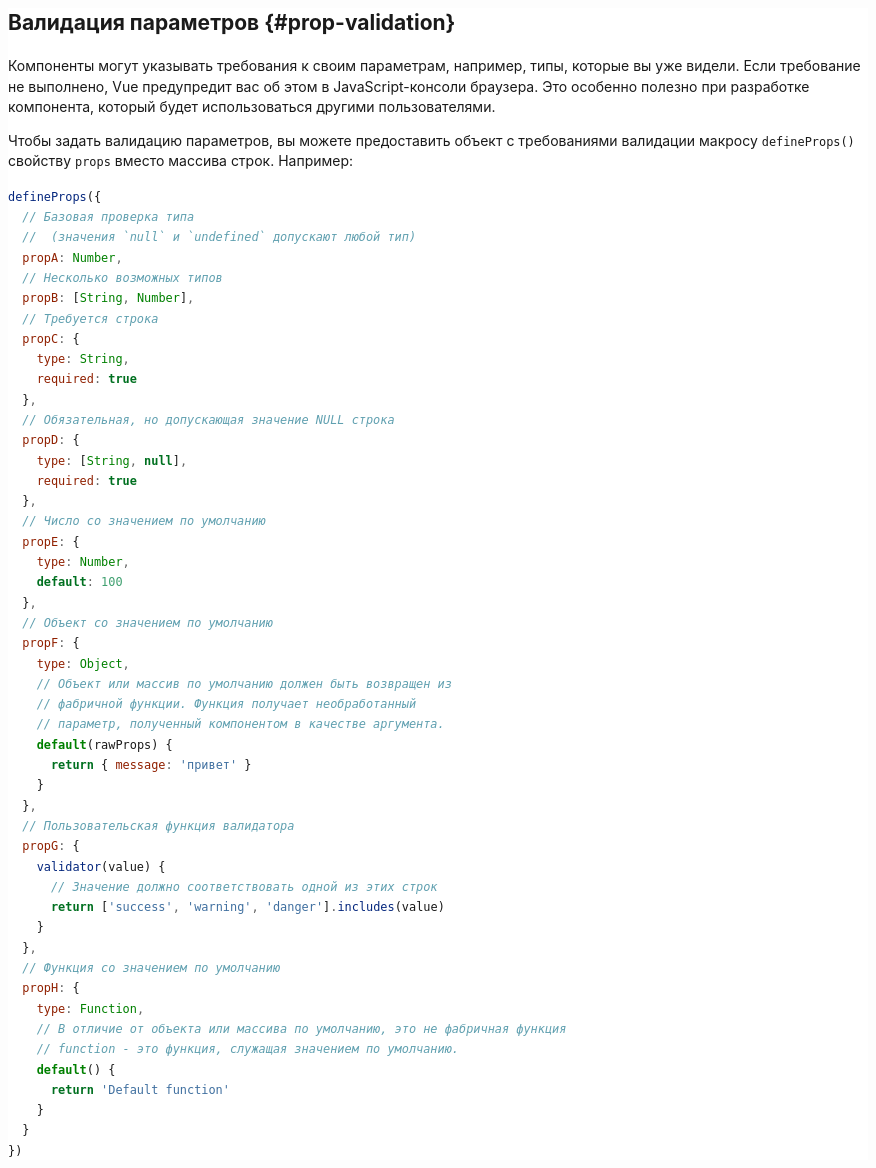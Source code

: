 ## Валидация параметров {#prop-validation}

Компоненты могут указывать требования к своим параметрам, например, типы, которые вы уже видели. Если требование не выполнено, Vue предупредит вас об этом в JavaScript-консоли браузера. Это особенно полезно при разработке компонента, который будет использоваться другими пользователями.

Чтобы задать валидацию параметров, вы можете предоставить объект с требованиями валидации <span class="composition-api">макросу `defineProps()`</span><span class="options-api">свойству `props`</span> вместо массива строк. Например:

<div class="composition-api">

```js
defineProps({
  // Базовая проверка типа
  //  (значения `null` и `undefined` допускают любой тип)
  propA: Number,
  // Несколько возможных типов
  propB: [String, Number],
  // Требуется строка
  propC: {
    type: String,
    required: true
  },
  // Обязательная, но допускающая значение NULL строка
  propD: {
    type: [String, null],
    required: true
  },
  // Число со значением по умолчанию
  propE: {
    type: Number,
    default: 100
  },
  // Объект со значением по умолчанию
  propF: {
    type: Object,
    // Объект или массив по умолчанию должен быть возвращен из
    // фабричной функции. Функция получает необработанный
    // параметр, полученный компонентом в качестве аргумента.
    default(rawProps) {
      return { message: 'привет' }
    }
  },
  // Пользовательская функция валидатора
  propG: {
    validator(value) {
      // Значение должно соответствовать одной из этих строк
      return ['success', 'warning', 'danger'].includes(value)
    }
  },
  // Функция со значением по умолчанию
  propH: {
    type: Function,
    // В отличие от объекта или массива по умолчанию, это не фабричная функция
    // function - это функция, служащая значением по умолчанию.
    default() {
      return 'Default function'
    }
  }
})
```
